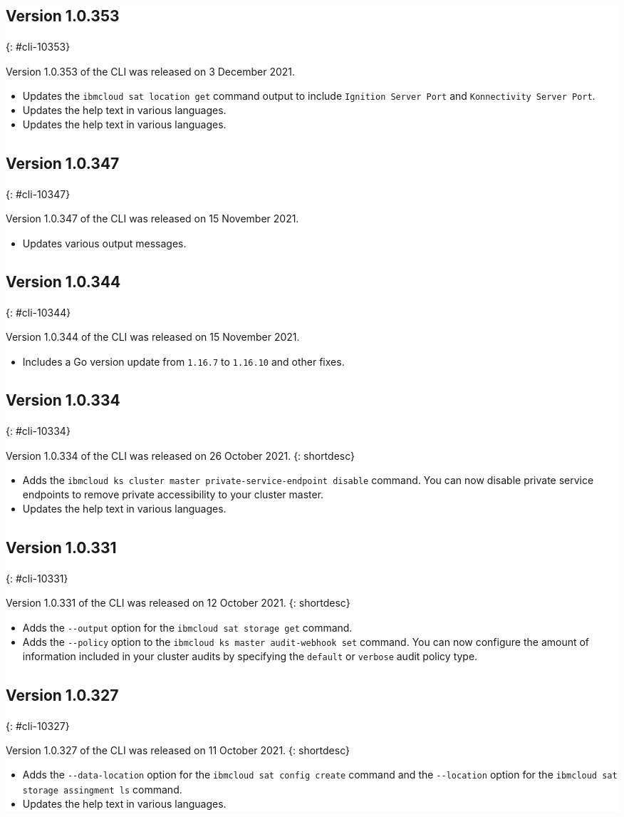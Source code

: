 ## Version 1.0.353
{: #cli-10353}

Version 1.0.353 of the CLI was released on 3 December 2021.
- Updates the `ibmcloud sat location get` command output to include `Ignition Server Port` and `Konnectivity Server Port`.
- Updates the help text in various languages.
- Updates the help text in various languages.

## Version 1.0.347
{: #cli-10347}

Version 1.0.347 of the CLI was released on 15 November 2021.
- Updates various output messages.

## Version 1.0.344
{: #cli-10344}

Version 1.0.344 of the CLI was released on 15 November 2021.
- Includes a Go version update from `1.16.7` to `1.16.10` and other fixes.

## Version 1.0.334
{: #cli-10334}

Version 1.0.334 of the CLI was released on 26 October 2021.
{: shortdesc}

- Adds the `ibmcloud ks cluster master private-service-endpoint disable` command. You can now disable private service endpoints to remove private accessibility to your cluster master. 
- Updates the help text in various languages. 

## Version 1.0.331
{: #cli-10331}

Version 1.0.331 of the CLI was released on 12 October 2021.
{: shortdesc}

- Adds the `--output` option for the `ibmcloud sat storage get` command.
- Adds the `--policy` option to the `ibmcloud ks master audit-webhook set` command. You can now configure the amount of information included in your cluster audits by specifying the `default` or `verbose` audit policy type.


## Version 1.0.327
{: #cli-10327}

Version 1.0.327 of the CLI was released on 11 October 2021.
{: shortdesc}

- Adds the `--data-location` option for the `ibmcloud sat config create` command and the `--location` option for the `ibmcloud sat storage assingment ls` command.
- Updates the help text in various languages.
